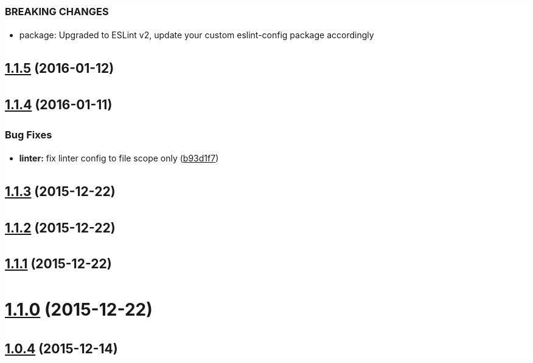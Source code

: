 
### BREAKING CHANGES

* package: Upgraded to ESLint v2, update your custom eslint-config package accordingly



<a name="1.1.5"></a>
## [1.1.5](https://github.com/arnaud-dezandee/fast-eslint/compare/v1.1.4...v1.1.5) (2016-01-12)




<a name="1.1.4"></a>
## [1.1.4](https://github.com/arnaud-dezandee/fast-eslint/compare/v1.1.3...v1.1.4) (2016-01-11)


### Bug Fixes

* **linter:** fix linter config to file scope only ([b93d1f7](https://github.com/arnaud-dezandee/fast-eslint/commit/b93d1f7))



<a name="1.1.3"></a>
## [1.1.3](https://github.com/arnaud-dezandee/fast-eslint/compare/v1.1.2...v1.1.3) (2015-12-22)




<a name="1.1.2"></a>
## [1.1.2](https://github.com/arnaud-dezandee/fast-eslint/compare/v1.1.1...v1.1.2) (2015-12-22)




<a name="1.1.1"></a>
## [1.1.1](https://github.com/arnaud-dezandee/fast-eslint/compare/v1.1.0...v1.1.1) (2015-12-22)




<a name="1.1.0"></a>
# [1.1.0](https://github.com/arnaud-dezandee/fast-eslint/compare/v1.0.4...v1.1.0) (2015-12-22)




<a name="1.0.4"></a>
## [1.0.4](https://github.com/arnaud-dezandee/fast-eslint/compare/v1.0.3...v1.0.4) (2015-12-14)
